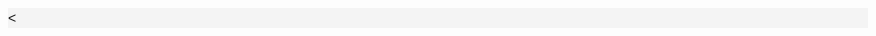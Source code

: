 <<!DOCTYPE html>
<html>
<head>
<script>
function alternarJogral() {
  var elementoTexto = document.getElementById('textoJogral');
  if (elementoTexto.style.display === 'none') {
    elementoTexto.style.display = 'block';
  } else {
    elementoTexto.style.display = 'none';
  }
}
</script>
<style>
body {
  font-family: 'Arial', sans-serif;
  background-color: #f4f4f4;
  margin: 0;
  padding: 20px;
}

h1 {
  color: #333;
  text-align: center;
}

button {
  background-color: #008CBA;
  color: white;
  padding: 30px 30px;
  margin: 1px 0;
  border: none;
  border-radius: 5px;
  cursor: pointer;
  font-size: 30px;
}

button:hover {
  background-color: #005f73;
}

#textoJogral {
  display: none;
  background-color: white;
  border: 1px solid #ddd;
  padding: 20px;
  margin-top: 20px;
}

#textoJogral h2 {
  color: #555;
}

#textoJogral strong {
  color: #000;
}
